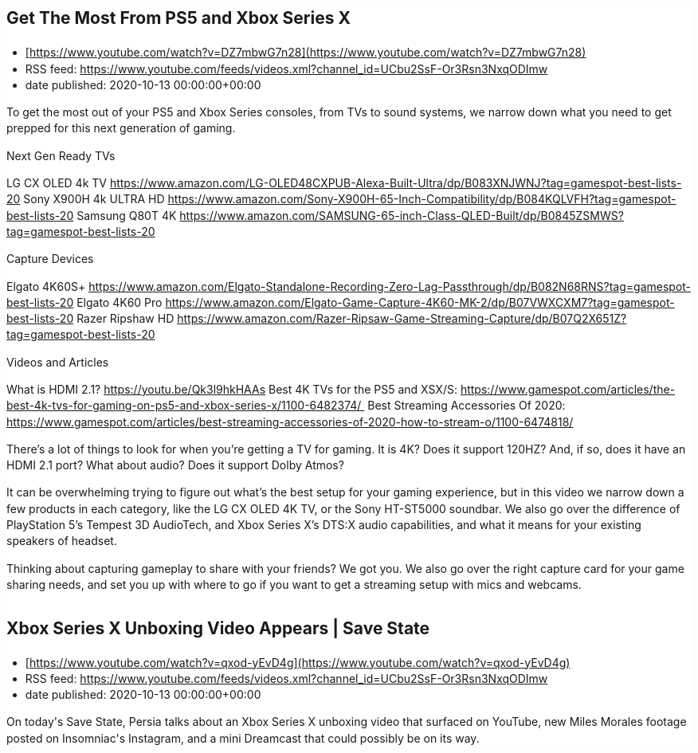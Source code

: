 ## Get The Most From PS5 and Xbox Series X
 - [https://www.youtube.com/watch?v=DZ7mbwG7n28](https://www.youtube.com/watch?v=DZ7mbwG7n28)
 - RSS feed: https://www.youtube.com/feeds/videos.xml?channel_id=UCbu2SsF-Or3Rsn3NxqODImw
 - date published: 2020-10-13 00:00:00+00:00

To get the most out of your PS5 and Xbox Series consoles, from TVs to sound systems, we narrow down what you need to get prepped for this next generation of gaming.

Next Gen Ready TVs

LG CX OLED 4k TV https://www.amazon.com/LG-OLED48CXPUB-Alexa-Built-Ultra/dp/B083XNJWNJ?tag=gamespot-best-lists-20
Sony X900H 4k ULTRA HD https://www.amazon.com/Sony-X900H-65-Inch-Compatibility/dp/B084KQLVFH?tag=gamespot-best-lists-20
Samsung Q80T 4K https://www.amazon.com/SAMSUNG-65-inch-Class-QLED-Built/dp/B0845ZSMWS?tag=gamespot-best-lists-20

Capture Devices

Elgato 4K60S+ https://www.amazon.com/Elgato-Standalone-Recording-Zero-Lag-Passthrough/dp/B082N68RNS?tag=gamespot-best-lists-20
Elgato 4K60 Pro https://www.amazon.com/Elgato-Game-Capture-4K60-MK-2/dp/B07VWXCXM7?tag=gamespot-best-lists-20
Razer Ripshaw HD https://www.amazon.com/Razer-Ripsaw-Game-Streaming-Capture/dp/B07Q2X651Z?tag=gamespot-best-lists-20

Videos and Articles

What is HDMI 2.1? https://youtu.be/Qk3l9hkHAAs
Best 4K TVs for the PS5 and XSX/S: https://www.gamespot.com/articles/the-best-4k-tvs-for-gaming-on-ps5-and-xbox-series-x/1100-6482374/ 
Best Streaming Accessories Of 2020: https://www.gamespot.com/articles/best-streaming-accessories-of-2020-how-to-stream-o/1100-6474818/

There’s a lot of things to look for when you’re getting a TV for gaming. It is 4K? Does it support 120HZ? And, if so, does it have an HDMI 2.1 port? What about audio? Does it support Dolby Atmos? 

It can be overwhelming trying to figure out what’s the best setup for your gaming experience, but in this video we narrow down a few products in each category, like the LG CX OLED 4K TV, or the Sony HT-ST5000 soundbar. We also go over the difference of PlayStation 5’s Tempest 3D AudioTech, and Xbox Series X’s DTS:X audio capabilities, and what it means for your existing speakers of headset.

Thinking about capturing gameplay to share with your friends? We got you. We also go over the right capture card for your game sharing needs, and set you up with where to go if you want to get a streaming setup with mics and webcams.

## Xbox Series X Unboxing Video Appears | Save State
 - [https://www.youtube.com/watch?v=qxod-yEvD4g](https://www.youtube.com/watch?v=qxod-yEvD4g)
 - RSS feed: https://www.youtube.com/feeds/videos.xml?channel_id=UCbu2SsF-Or3Rsn3NxqODImw
 - date published: 2020-10-13 00:00:00+00:00

On today's Save State, Persia talks about an Xbox Series X unboxing video that surfaced on YouTube, new Miles Morales footage posted on Insomniac's Instagram, and a mini Dreamcast that could possibly be on its way.
